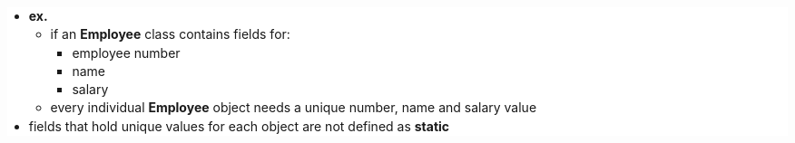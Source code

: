   - __ex.__
    - if an __Employee__ class contains fields for: 
      - employee number 
      - name 
      - salary 
    - every individual __Employee__ object needs a unique number, name and salary value 
- fields that hold unique values for each object are not defined as __static__ 


